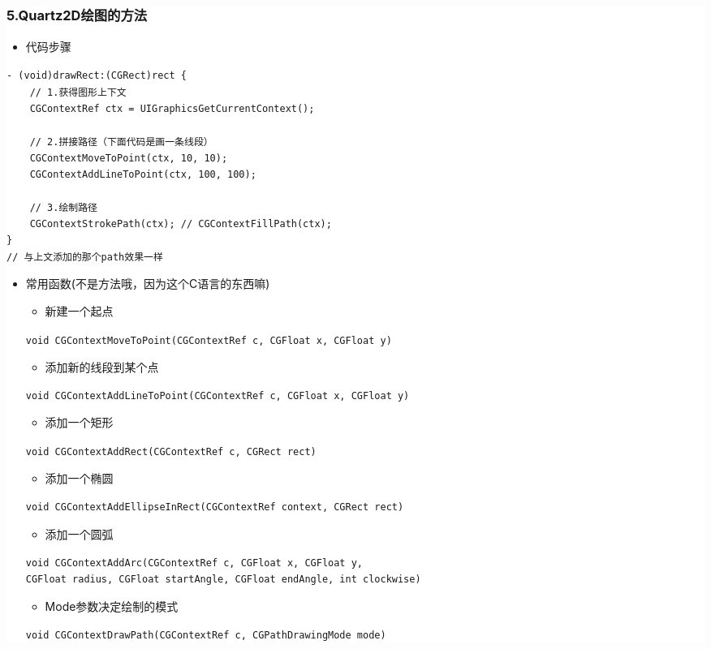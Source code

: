 		
### 5.Quartz2D绘图的方法

- 代码步骤

```objc
- (void)drawRect:(CGRect)rect {
	// 1.获得图形上下文
	CGContextRef ctx = UIGraphicsGetCurrentContext();

	// 2.拼接路径（下面代码是画一条线段）
	CGContextMoveToPoint(ctx, 10, 10);
	CGContextAddLineToPoint(ctx, 100, 100);

	// 3.绘制路径
	CGContextStrokePath(ctx); // CGContextFillPath(ctx);
}
// 与上文添加的那个path效果一样
```

- 常用函数(不是方法哦，因为这个C语言的东西嘛)

	- 新建一个起点
	
	```objc
	void CGContextMoveToPoint(CGContextRef c, CGFloat x, CGFloat y)
	```

	- 添加新的线段到某个点
	
	```objc
	void CGContextAddLineToPoint(CGContextRef c, CGFloat x, CGFloat y)
	```

	- 添加一个矩形

	```objc
	void CGContextAddRect(CGContextRef c, CGRect rect)
	```
	
	- 添加一个椭圆

	```objc
	void CGContextAddEllipseInRect(CGContextRef context, CGRect rect)
	```

	- 添加一个圆弧
	
	```objc
	void CGContextAddArc(CGContextRef c, CGFloat x, CGFloat y,
  CGFloat radius, CGFloat startAngle, CGFloat endAngle, int clockwise)
  	```

	- Mode参数决定绘制的模式

	```objc
	void CGContextDrawPath(CGContextRef c, CGPathDrawingMode mode)
	```
